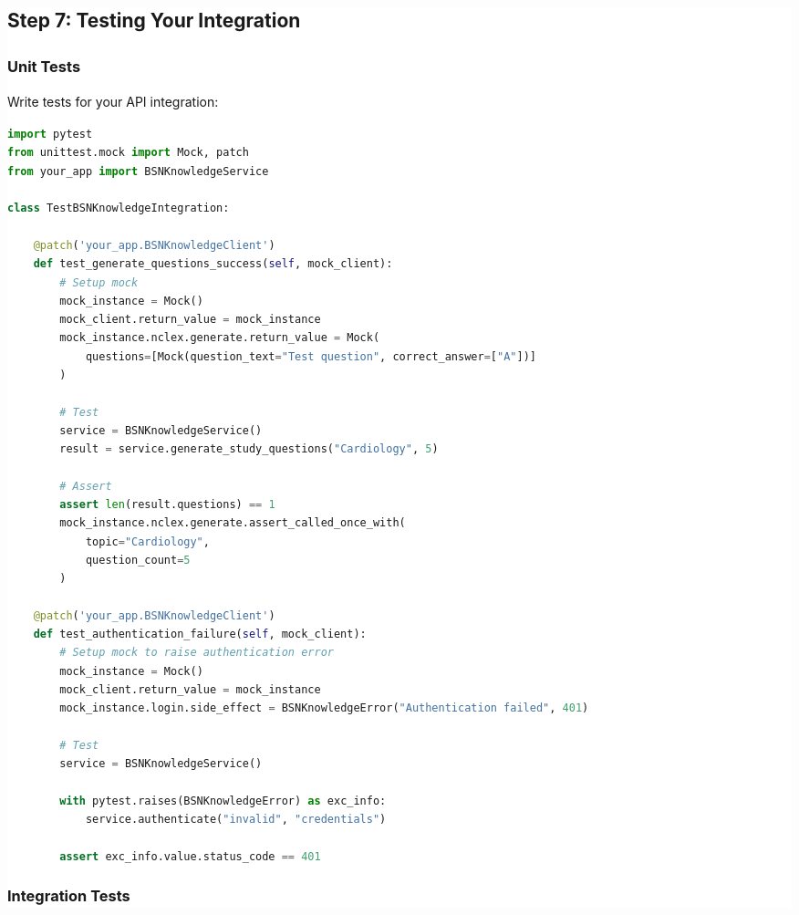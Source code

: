 ## Step 7: Testing Your Integration

### Unit Tests

Write tests for your API integration:

```python
import pytest
from unittest.mock import Mock, patch
from your_app import BSNKnowledgeService

class TestBSNKnowledgeIntegration:

    @patch('your_app.BSNKnowledgeClient')
    def test_generate_questions_success(self, mock_client):
        # Setup mock
        mock_instance = Mock()
        mock_client.return_value = mock_instance
        mock_instance.nclex.generate.return_value = Mock(
            questions=[Mock(question_text="Test question", correct_answer=["A"])]
        )

        # Test
        service = BSNKnowledgeService()
        result = service.generate_study_questions("Cardiology", 5)

        # Assert
        assert len(result.questions) == 1
        mock_instance.nclex.generate.assert_called_once_with(
            topic="Cardiology",
            question_count=5
        )

    @patch('your_app.BSNKnowledgeClient')
    def test_authentication_failure(self, mock_client):
        # Setup mock to raise authentication error
        mock_instance = Mock()
        mock_client.return_value = mock_instance
        mock_instance.login.side_effect = BSNKnowledgeError("Authentication failed", 401)

        # Test
        service = BSNKnowledgeService()

        with pytest.raises(BSNKnowledgeError) as exc_info:
            service.authenticate("invalid", "credentials")

        assert exc_info.value.status_code == 401
```

### Integration Tests
